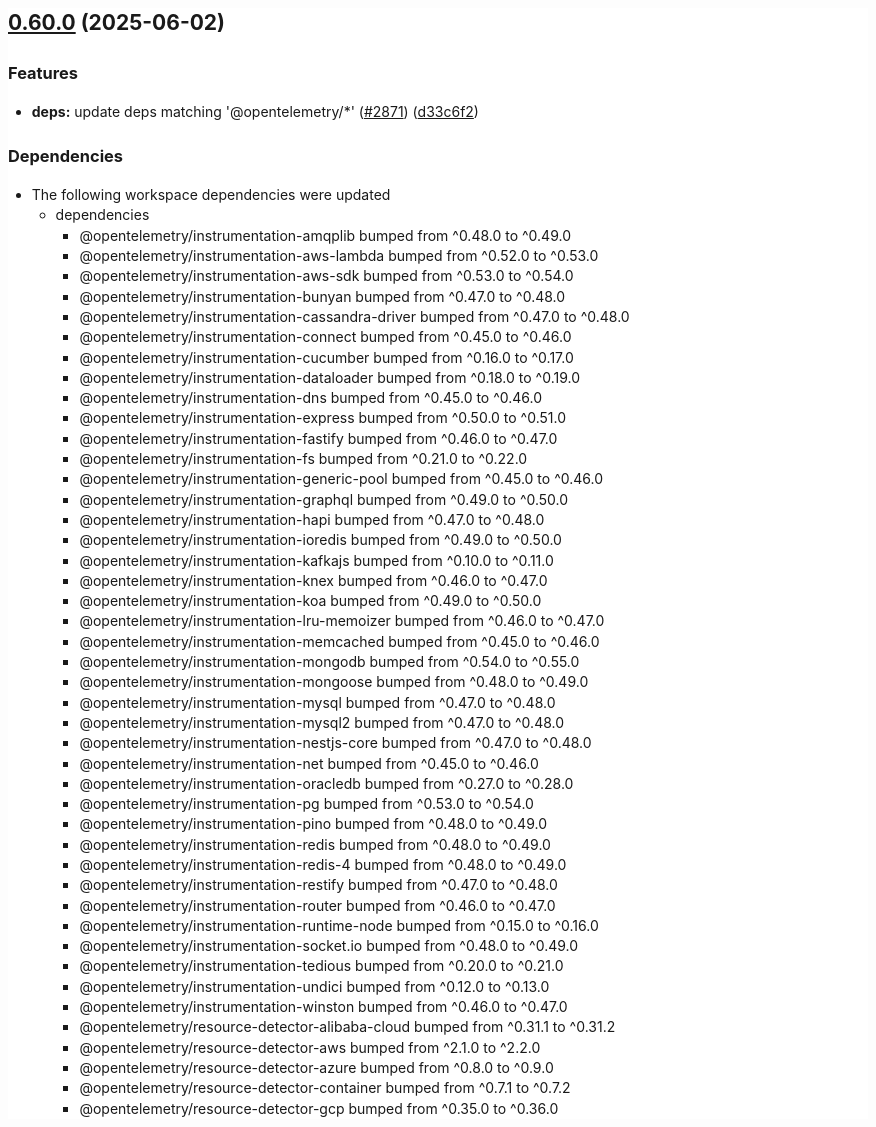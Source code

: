## [0.60.0](https://github.com/open-telemetry/opentelemetry-js-contrib/compare/auto-instrumentations-node-v0.59.0...auto-instrumentations-node-v0.60.0) (2025-06-02)


### Features

* **deps:** update deps matching '@opentelemetry/*' ([#2871](https://github.com/open-telemetry/opentelemetry-js-contrib/issues/2871)) ([d33c6f2](https://github.com/open-telemetry/opentelemetry-js-contrib/commit/d33c6f232a3c5673e618fa62692d2d3bbfe4c0fc))


### Dependencies

* The following workspace dependencies were updated
  * dependencies
    * @opentelemetry/instrumentation-amqplib bumped from ^0.48.0 to ^0.49.0
    * @opentelemetry/instrumentation-aws-lambda bumped from ^0.52.0 to ^0.53.0
    * @opentelemetry/instrumentation-aws-sdk bumped from ^0.53.0 to ^0.54.0
    * @opentelemetry/instrumentation-bunyan bumped from ^0.47.0 to ^0.48.0
    * @opentelemetry/instrumentation-cassandra-driver bumped from ^0.47.0 to ^0.48.0
    * @opentelemetry/instrumentation-connect bumped from ^0.45.0 to ^0.46.0
    * @opentelemetry/instrumentation-cucumber bumped from ^0.16.0 to ^0.17.0
    * @opentelemetry/instrumentation-dataloader bumped from ^0.18.0 to ^0.19.0
    * @opentelemetry/instrumentation-dns bumped from ^0.45.0 to ^0.46.0
    * @opentelemetry/instrumentation-express bumped from ^0.50.0 to ^0.51.0
    * @opentelemetry/instrumentation-fastify bumped from ^0.46.0 to ^0.47.0
    * @opentelemetry/instrumentation-fs bumped from ^0.21.0 to ^0.22.0
    * @opentelemetry/instrumentation-generic-pool bumped from ^0.45.0 to ^0.46.0
    * @opentelemetry/instrumentation-graphql bumped from ^0.49.0 to ^0.50.0
    * @opentelemetry/instrumentation-hapi bumped from ^0.47.0 to ^0.48.0
    * @opentelemetry/instrumentation-ioredis bumped from ^0.49.0 to ^0.50.0
    * @opentelemetry/instrumentation-kafkajs bumped from ^0.10.0 to ^0.11.0
    * @opentelemetry/instrumentation-knex bumped from ^0.46.0 to ^0.47.0
    * @opentelemetry/instrumentation-koa bumped from ^0.49.0 to ^0.50.0
    * @opentelemetry/instrumentation-lru-memoizer bumped from ^0.46.0 to ^0.47.0
    * @opentelemetry/instrumentation-memcached bumped from ^0.45.0 to ^0.46.0
    * @opentelemetry/instrumentation-mongodb bumped from ^0.54.0 to ^0.55.0
    * @opentelemetry/instrumentation-mongoose bumped from ^0.48.0 to ^0.49.0
    * @opentelemetry/instrumentation-mysql bumped from ^0.47.0 to ^0.48.0
    * @opentelemetry/instrumentation-mysql2 bumped from ^0.47.0 to ^0.48.0
    * @opentelemetry/instrumentation-nestjs-core bumped from ^0.47.0 to ^0.48.0
    * @opentelemetry/instrumentation-net bumped from ^0.45.0 to ^0.46.0
    * @opentelemetry/instrumentation-oracledb bumped from ^0.27.0 to ^0.28.0
    * @opentelemetry/instrumentation-pg bumped from ^0.53.0 to ^0.54.0
    * @opentelemetry/instrumentation-pino bumped from ^0.48.0 to ^0.49.0
    * @opentelemetry/instrumentation-redis bumped from ^0.48.0 to ^0.49.0
    * @opentelemetry/instrumentation-redis-4 bumped from ^0.48.0 to ^0.49.0
    * @opentelemetry/instrumentation-restify bumped from ^0.47.0 to ^0.48.0
    * @opentelemetry/instrumentation-router bumped from ^0.46.0 to ^0.47.0
    * @opentelemetry/instrumentation-runtime-node bumped from ^0.15.0 to ^0.16.0
    * @opentelemetry/instrumentation-socket.io bumped from ^0.48.0 to ^0.49.0
    * @opentelemetry/instrumentation-tedious bumped from ^0.20.0 to ^0.21.0
    * @opentelemetry/instrumentation-undici bumped from ^0.12.0 to ^0.13.0
    * @opentelemetry/instrumentation-winston bumped from ^0.46.0 to ^0.47.0
    * @opentelemetry/resource-detector-alibaba-cloud bumped from ^0.31.1 to ^0.31.2
    * @opentelemetry/resource-detector-aws bumped from ^2.1.0 to ^2.2.0
    * @opentelemetry/resource-detector-azure bumped from ^0.8.0 to ^0.9.0
    * @opentelemetry/resource-detector-container bumped from ^0.7.1 to ^0.7.2
    * @opentelemetry/resource-detector-gcp bumped from ^0.35.0 to ^0.36.0
